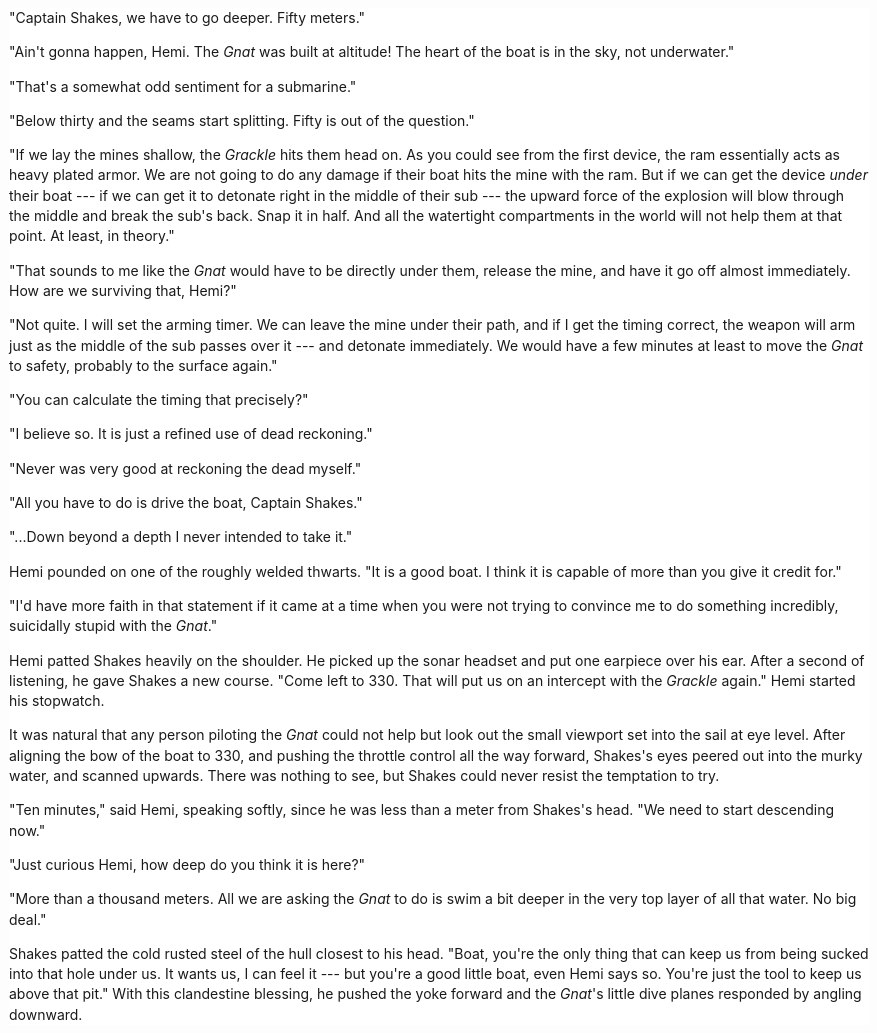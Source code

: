 "Captain Shakes, we have to go deeper. Fifty meters."

"Ain't gonna happen, Hemi. The _Gnat_ was built at altitude! The heart of the boat is in the sky, not underwater."

"That's a somewhat odd sentiment for a submarine."

"Below thirty and the seams start splitting. Fifty is out of the question."

"If we lay the mines shallow, the _Grackle_ hits them head on. As you could see from the first device, the ram essentially acts as heavy plated armor. We are not going to do any damage if their boat hits the mine with the ram. But if we can get the device _under_ their boat --- if we can get it to detonate right in the middle of their sub --- the upward force of the explosion will blow through the middle and break the sub's back. Snap it in half. And all the watertight compartments in the world will not help them at that point. At least, in theory."

"That sounds to me like the _Gnat_ would have to be directly under them, release the mine, and have it go off almost immediately. How are we surviving that, Hemi?"

"Not quite. I will set the arming timer. We can leave the mine under their path, and if I get the timing correct, the weapon will arm just as the middle of the sub passes over it --- and detonate immediately. We would have a few minutes at least to move the _Gnat_ to safety, probably to the surface again."

"You can calculate the timing that precisely?"

"I believe so. It is just a refined use of dead reckoning."

"Never was very good at reckoning the dead myself."

"All you have to do is drive the boat, Captain Shakes."

"...Down beyond a depth I never intended to take it."

Hemi pounded on one of the roughly welded thwarts. "It is a good boat. I think it is capable of more than you give it credit for."

"I'd have more faith in that statement if it came at a time when you were not trying to convince me to do something incredibly, suicidally stupid with the _Gnat_."

Hemi patted Shakes heavily on the shoulder. He picked up the sonar headset and put one earpiece over his ear. After a second of listening, he gave Shakes a new course. "Come left to 330. That will put us on an intercept with the _Grackle_ again." Hemi started his stopwatch.

It was natural that any person piloting the _Gnat_ could not help but look out the small viewport set into the sail at eye level. After aligning the bow of the boat to 330, and pushing the throttle control all the way forward, Shakes's eyes peered out into the murky water, and scanned upwards. There was nothing to see, but Shakes could never resist the temptation to try.

"Ten minutes," said Hemi, speaking softly, since he was less than a meter from Shakes's head. "We need to start descending now."

"Just curious Hemi, how deep do you think it is here?"

"More than a thousand meters. All we are asking the _Gnat_ to do is swim a bit deeper in the very top layer of all that water. No big deal."

Shakes patted the cold rusted steel of the hull closest to his head. "Boat, you're the only thing that can keep us from being sucked into that hole under us. It wants us, I can feel it --- but you're a good little boat, even Hemi says so. You're just the tool to keep us above that pit." With this clandestine blessing, he pushed the yoke forward and the _Gnat_'s little dive planes responded by angling downward.

